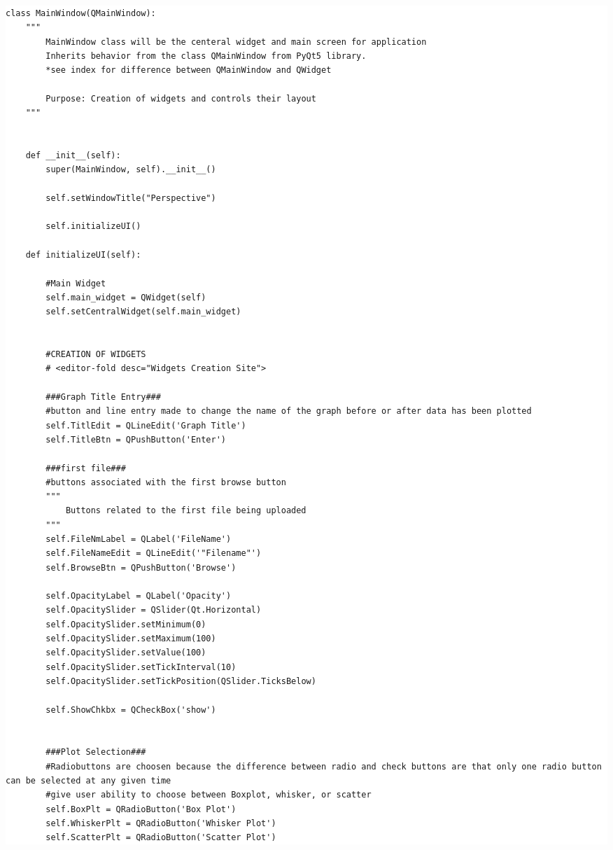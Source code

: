     
    
    class MainWindow(QMainWindow):
        """
            MainWindow class will be the centeral widget and main screen for application
            Inherits behavior from the class QMainWindow from PyQt5 library.
            *see index for difference between QMainWindow and QWidget
    
            Purpose: Creation of widgets and controls their layout
        """
    
    
        def __init__(self):
            super(MainWindow, self).__init__()
    
            self.setWindowTitle("Perspective")
    
            self.initializeUI()
    
        def initializeUI(self):
    
            #Main Widget
            self.main_widget = QWidget(self)
            self.setCentralWidget(self.main_widget)
    
    
            #CREATION OF WIDGETS
            # <editor-fold desc="Widgets Creation Site">
    
            ###Graph Title Entry###
            #button and line entry made to change the name of the graph before or after data has been plotted
            self.TitlEdit = QLineEdit('Graph Title')
            self.TitleBtn = QPushButton('Enter')
    
            ###first file###
            #buttons associated with the first browse button
            """
                Buttons related to the first file being uploaded
            """
            self.FileNmLabel = QLabel('FileName')
            self.FileNameEdit = QLineEdit('"Filename"')
            self.BrowseBtn = QPushButton('Browse')
    
            self.OpacityLabel = QLabel('Opacity')
            self.OpacitySlider = QSlider(Qt.Horizontal)
            self.OpacitySlider.setMinimum(0)
            self.OpacitySlider.setMaximum(100)
            self.OpacitySlider.setValue(100)
            self.OpacitySlider.setTickInterval(10)
            self.OpacitySlider.setTickPosition(QSlider.TicksBelow)
    
            self.ShowChkbx = QCheckBox('show')
    
    
            ###Plot Selection###
            #Radiobuttons are choosen because the difference between radio and check buttons are that only one radio button can be selected at any given time
            #give user ability to choose between Boxplot, whisker, or scatter
            self.BoxPlt = QRadioButton('Box Plot')
            self.WhiskerPlt = QRadioButton('Whisker Plot')
            self.ScatterPlt = QRadioButton('Scatter Plot')
    